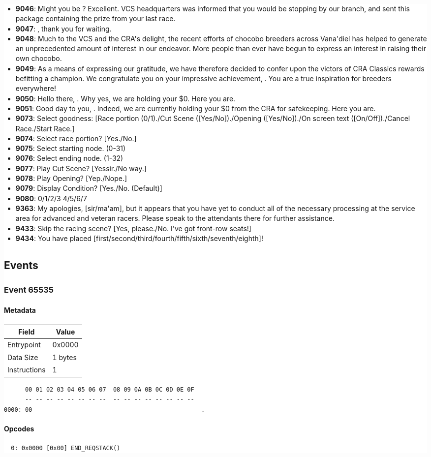 - **9046**: Might you be <Player>? Excellent. VCS headquarters was informed that you would be stopping by our branch, and sent this package containing the prize from your last race.
- **9047**: <Player>, thank you for waiting.
- **9048**: Much to the VCS and the CRA's delight, the recent efforts of chocobo breeders across Vana'diel has helped to generate an unprecedented amount of interest in our endeavor. More people than ever have begun to express an interest in raising their own chocobo.
- **9049**: As a means of expressing our gratitude, we have therefore decided to confer upon the victors of CRA Classics rewards befitting a champion. We congratulate you on your impressive achievement, <Player>. You are a true inspiration for breeders everywhere!
- **9050**: Hello there, <Player>. Why yes, we are holding your $0. Here you are.
- **9051**: Good day to you, <Player>. Indeed, we are currently holding your $0 from the CRA for safekeeping. Here you are.
- **9073**: Select goodness: [Race portion ($0/$1)./Cut Scene ([Yes/No])./Opening ([Yes/No])./On screen text ([On/Off])./Cancel Race./Start Race.]
- **9074**: Select race portion? [Yes./No.]
- **9075**: Select starting node. (0-31)
- **9076**: Select ending node. (1-32)
- **9077**: Play Cut Scene? [Yessir./No way.]
- **9078**: Play Opening? [Yep./Nope.]
- **9079**: Display Condition? [Yes./No. (Default)]
- **9080**: $0/$1/$2/$3 $4/$5/$6/$7
- **9363**: My apologies, [sir/ma'am], but it appears that you have yet to conduct all of the necessary processing at the service area for advanced and veteran racers. Please speak to the attendants there for further assistance.
- **9433**: Skip the racing scene? [Yes, please./No. I've got front-row seats!]
- **9434**: You have placed [first/second/third/fourth/fifth/sixth/seventh/eighth]!

## Events

### Event 65535

#### Metadata

| Field        | Value   |
|--------------|---------|
| Entrypoint   | 0x0000  |
| Data Size    | 1 bytes |
| Instructions | 1       |

```
      00 01 02 03 04 05 06 07  08 09 0A 0B 0C 0D 0E 0F
      -- -- -- -- -- -- -- --  -- -- -- -- -- -- -- --
0000: 00                                                .               
```

#### Opcodes

```
  0: 0x0000 [0x00] END_REQSTACK()
```
